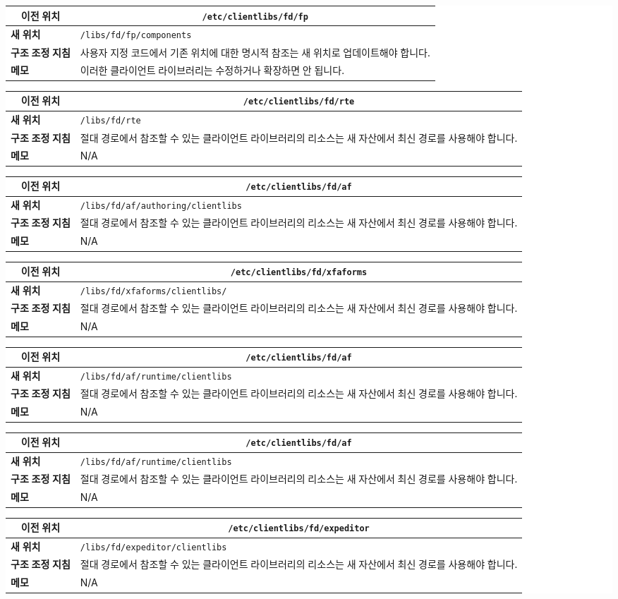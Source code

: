 | **이전 위치** | `/etc/clientlibs/fd/fp` |
|---|---|
| **새 위치** | `/libs/fd/fp/components` |
| **구조 조정 지침** | 사용자 지정 코드에서 기존 위치에 대한 명시적 참조는 새 위치로 업데이트해야 합니다. |
| **메모** | 이러한 클라이언트 라이브러리는 수정하거나 확장하면 안 됩니다. |

| **이전 위치** | `/etc/clientlibs/fd/rte` |
|---|---|
| **새 위치** | `/libs/fd/rte` |
| **구조 조정 지침** | 절대 경로에서 참조할 수 있는 클라이언트 라이브러리의 리소스는 새 자산에서 최신 경로를 사용해야 합니다. |
| **메모** | N/A |

| **이전 위치** | `/etc/clientlibs/fd/af` |
|---|---|
| **새 위치** | `/libs/fd/af/authoring/clientlibs` |
| **구조 조정 지침** | 절대 경로에서 참조할 수 있는 클라이언트 라이브러리의 리소스는 새 자산에서 최신 경로를 사용해야 합니다. |
| **메모** | N/A |

| **이전 위치** | `/etc/clientlibs/fd/xfaforms` |
|---|---|
| **새 위치** | `/libs/fd/xfaforms/clientlibs/` |
| **구조 조정 지침** | 절대 경로에서 참조할 수 있는 클라이언트 라이브러리의 리소스는 새 자산에서 최신 경로를 사용해야 합니다. |
| **메모** | N/A |

| **이전 위치** | `/etc/clientlibs/fd/af` |
|---|---|
| **새 위치** | `/libs/fd/af/runtime/clientlibs` |
| **구조 조정 지침** | 절대 경로에서 참조할 수 있는 클라이언트 라이브러리의 리소스는 새 자산에서 최신 경로를 사용해야 합니다. |
| **메모** | N/A |

| **이전 위치** | `/etc/clientlibs/fd/af` |
|---|---|
| **새 위치** | `/libs/fd/af/runtime/clientlibs` |
| **구조 조정 지침** | 절대 경로에서 참조할 수 있는 클라이언트 라이브러리의 리소스는 새 자산에서 최신 경로를 사용해야 합니다. |
| **메모** | N/A |

| **이전 위치** | `/etc/clientlibs/fd/expeditor` |
|---|---|
| **새 위치** | `/libs/fd/expeditor/clientlibs` |
| **구조 조정 지침** | 절대 경로에서 참조할 수 있는 클라이언트 라이브러리의 리소스는 새 자산에서 최신 경로를 사용해야 합니다. |
| **메모** | N/A |
